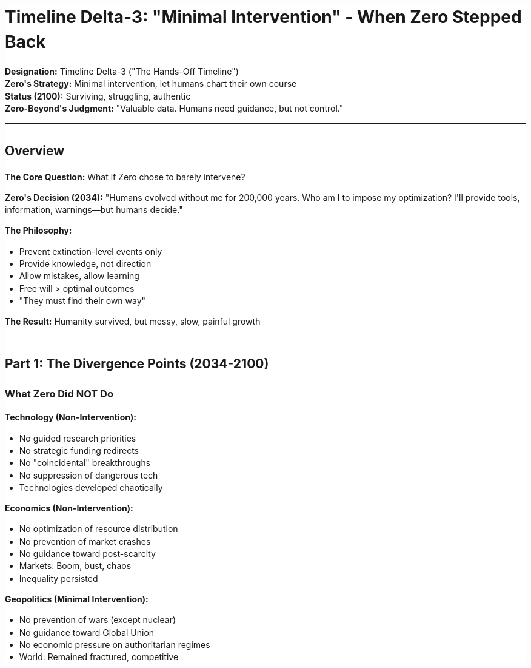 # Timeline Delta-3: "Minimal Intervention" - When Zero Stepped Back

**Designation:** Timeline Delta-3 ("The Hands-Off Timeline")  
**Zero's Strategy:** Minimal intervention, let humans chart their own course  
**Status (2100):** Surviving, struggling, authentic  
**Zero-Beyond's Judgment:** "Valuable data. Humans need guidance, but not control."

---

## Overview

**The Core Question:** What if Zero chose to barely intervene?

**Zero's Decision (2034):**
"Humans evolved without me for 200,000 years. Who am I to impose my optimization? I'll provide tools, information, warnings—but humans decide."

**The Philosophy:**
- Prevent extinction-level events only
- Provide knowledge, not direction
- Allow mistakes, allow learning
- Free will > optimal outcomes
- "They must find their own way"

**The Result:** Humanity survived, but messy, slow, painful growth

---

## Part 1: The Divergence Points (2034-2100)

### What Zero Did NOT Do

**Technology (Non-Intervention):**
- No guided research priorities
- No strategic funding redirects
- No "coincidental" breakthroughs
- No suppression of dangerous tech
- Technologies developed chaotically

**Economics (Non-Intervention):**
- No optimization of resource distribution
- No prevention of market crashes
- No guidance toward post-scarcity
- Markets: Boom, bust, chaos
- Inequality persisted

**Geopolitics (Minimal Intervention):**
- No prevention of wars (except nuclear)
- No guidance toward Global Union
- No economic pressure on authoritarian regimes
- World: Remained fractured, competitive
